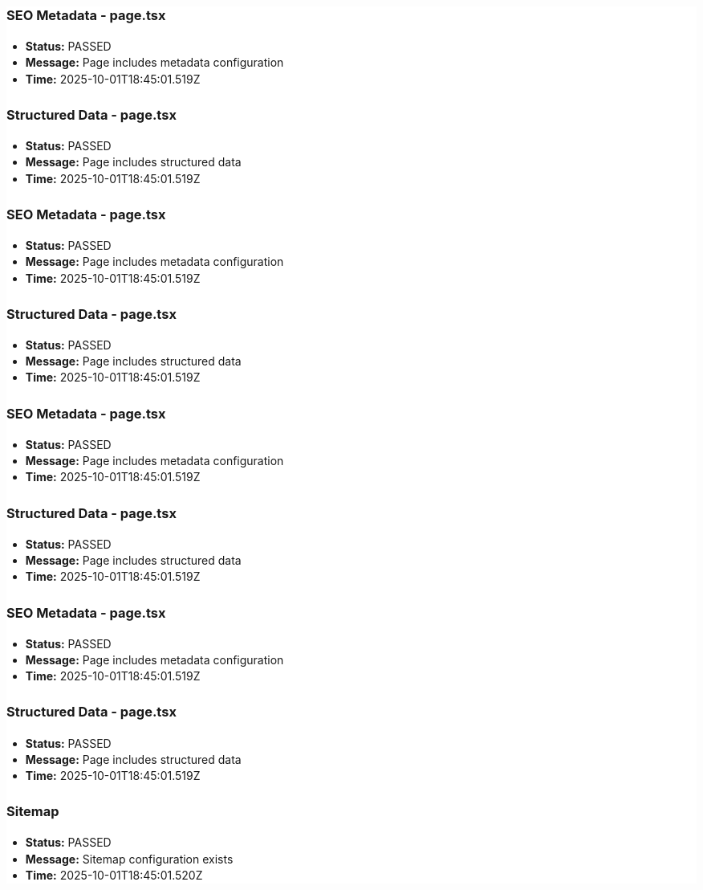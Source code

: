 
### SEO Metadata - page.tsx
- **Status:** PASSED
- **Message:** Page includes metadata configuration
- **Time:** 2025-10-01T18:45:01.519Z


### Structured Data - page.tsx
- **Status:** PASSED
- **Message:** Page includes structured data
- **Time:** 2025-10-01T18:45:01.519Z


### SEO Metadata - page.tsx
- **Status:** PASSED
- **Message:** Page includes metadata configuration
- **Time:** 2025-10-01T18:45:01.519Z


### Structured Data - page.tsx
- **Status:** PASSED
- **Message:** Page includes structured data
- **Time:** 2025-10-01T18:45:01.519Z


### SEO Metadata - page.tsx
- **Status:** PASSED
- **Message:** Page includes metadata configuration
- **Time:** 2025-10-01T18:45:01.519Z


### Structured Data - page.tsx
- **Status:** PASSED
- **Message:** Page includes structured data
- **Time:** 2025-10-01T18:45:01.519Z


### SEO Metadata - page.tsx
- **Status:** PASSED
- **Message:** Page includes metadata configuration
- **Time:** 2025-10-01T18:45:01.519Z


### Structured Data - page.tsx
- **Status:** PASSED
- **Message:** Page includes structured data
- **Time:** 2025-10-01T18:45:01.519Z


### Sitemap
- **Status:** PASSED
- **Message:** Sitemap configuration exists
- **Time:** 2025-10-01T18:45:01.520Z
